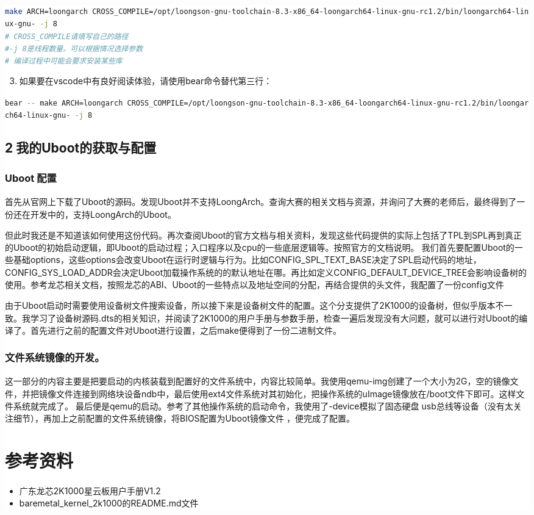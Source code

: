 ```bash
make ARCH=loongarch CROSS_COMPILE=/opt/loongson-gnu-toolchain-8.3-x86_64-loongarch64-linux-gnu-rc1.2/bin/loongarch64-linux-gnu- -j 8
# CROSS_COMPILE请填写自己的路径
#-j 8是线程数量。可以根据情况选择参数
# 编译过程中可能会要求安装某些库
```
3.  如果要在vscode中有良好阅读体验，请使用bear命令替代第三行：
```bash
bear -- make ARCH=loongarch CROSS_COMPILE=/opt/loongson-gnu-toolchain-8.3-x86_64-loongarch64-linux-gnu-rc1.2/bin/loongarch64-linux-gnu- -j 8
```
## 2 我的Uboot的获取与配置
### Uboot 配置
首先从官网上下载了Uboot的源码。发现Uboot并不支持LoongArch。查询大赛的相关文档与资源，并询问了大赛的老师后，最终得到了一份还在开发中的，支持LoongArch的Uboot。

但此时我还是不知道该如何使用这份代码。再次查阅Uboot的官方文档与相关资料，发现这些代码提供的实际上包括了TPL到SPL再到真正的Uboot的初始启动逻辑，即Uboot的启动过程；入口程序以及cpu的一些底层逻辑等。按照官方的文档说明。
我们首先要配置Uboot的一些基础options，这些options会改变Uboot在运行时逻辑与行为。比如CONFIG_SPL_TEXT_BASE决定了SPL启动代码的地址，CONFIG_SYS_LOAD_ADDR会决定Uboot加载操作系统的的默认地址在哪。再比如定义CONFIG_DEFAULT_DEVICE_TREE会影响设备树的使用。参考龙芯相关文档，按照龙芯的ABI、Uboot的一些特点以及地址空间的分配，再结合提供的头文件，我配置了一份config文件

由于Uboot启动时需要使用设备树文件搜索设备，所以接下来是设备树文件的配置。这个分支提供了2K1000的设备树，但似乎版本不一致。我学习了设备树源码.dts的相关知识，并阅读了2K1000的用户手册与参数手册，检查一遍后发现没有大问题，就可以进行对Uboot的编译了。首先进行之前的配置文件对Uboot进行设置，之后make便得到了一份二进制文件。

### 文件系统镜像的开发。
这一部分的内容主要是把要启动的内核装载到配置好的文件系统中，内容比较简单。我使用qemu-img创建了一个大小为2G，空的镜像文件，并把镜像文件连接到网络块设备ndb中，最后使用ext4文件系统对其初始化，把操作系统的uImage镜像放在/boot文件下即可。这样文件系统就完成了。
	最后便是qemu的启动。参考了其他操作系统的启动命令，我使用了-device模拟了固态硬盘 usb总线等设备（没有太关注细节），再加上之前配置的文件系统镜像，将BIOS配置为Uboot镜像文件 ，便完成了配置。

# 参考资料
- 广东龙芯2K1000星云板用户手册V1.2
- baremetal_kernel_2k1000的README.md文件

